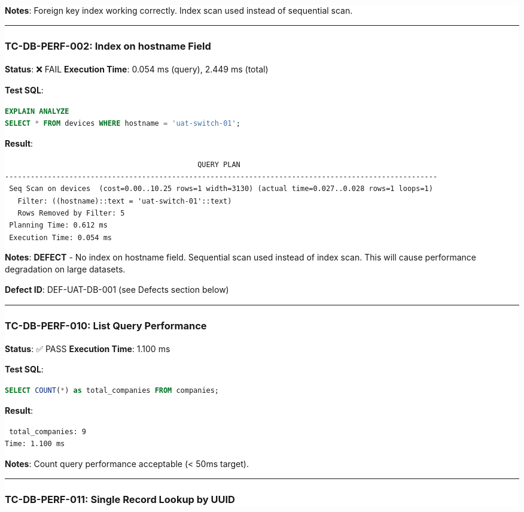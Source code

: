 **Notes**: Foreign key index working correctly. Index scan used instead of sequential scan.

---

### TC-DB-PERF-002: Index on hostname Field

**Status**: ❌ FAIL
**Execution Time**: 0.054 ms (query), 2.449 ms (total)

**Test SQL**:
```sql
EXPLAIN ANALYZE
SELECT * FROM devices WHERE hostname = 'uat-switch-01';
```

**Result**:
```
                                             QUERY PLAN
-----------------------------------------------------------------------------------------------------
 Seq Scan on devices  (cost=0.00..10.25 rows=1 width=3130) (actual time=0.027..0.028 rows=1 loops=1)
   Filter: ((hostname)::text = 'uat-switch-01'::text)
   Rows Removed by Filter: 5
 Planning Time: 0.612 ms
 Execution Time: 0.054 ms
```

**Notes**: **DEFECT** - No index on hostname field. Sequential scan used instead of index scan. This will cause performance degradation on large datasets.

**Defect ID**: DEF-UAT-DB-001 (see Defects section below)

---

### TC-DB-PERF-010: List Query Performance

**Status**: ✅ PASS
**Execution Time**: 1.100 ms

**Test SQL**:
```sql
SELECT COUNT(*) as total_companies FROM companies;
```

**Result**:
```
 total_companies: 9
Time: 1.100 ms
```

**Notes**: Count query performance acceptable (< 50ms target).

---

### TC-DB-PERF-011: Single Record Lookup by UUID
